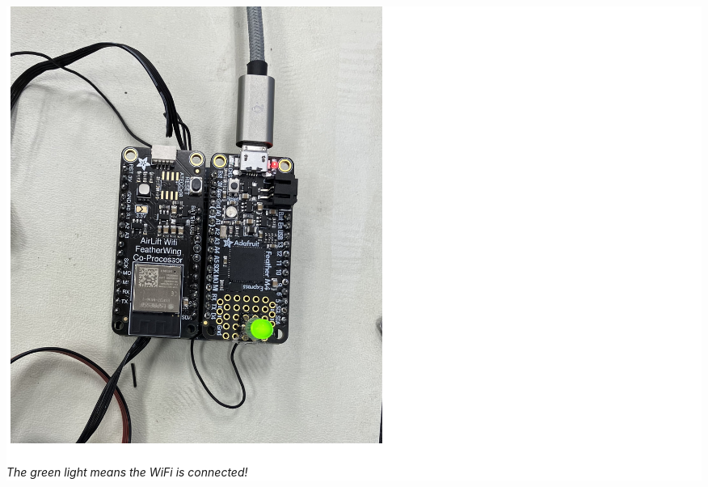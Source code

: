 <img src="assets/css/Mod_LED.jpg" width="470" height="540"><br /><br />
<i>The green light means the WiFi is connected!</i>
